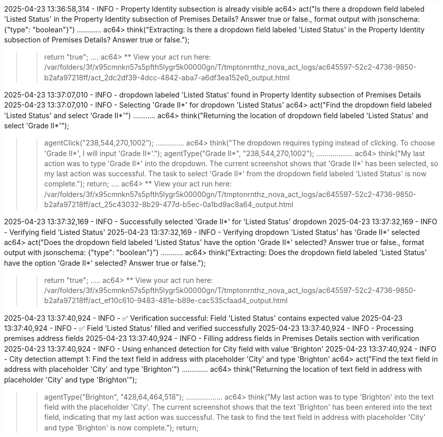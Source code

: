2025-04-23 13:36:58,314 - INFO - Property Identity subsection is already visible
ac64> act("Is there a dropdown field labeled 'Listed Status' in the Property Identity subsection of Premises Details? Answer true or false., format output with jsonschema: {"type": "boolean"}")
............
ac64> think("Extracting:  Is there a dropdown field labeled 'Listed Status' in the Property Identity subsection of Premises Details? Answer true or false.");
>> return "true";
....
ac64> ** View your act run here: /var/folders/3f/x95cmnkn57s5pfth5lygr5k00000gn/T/tmptonrnthz_nova_act_logs/ac645597-52c2-4736-9850-b2afa97218ff/act_2dc2df39-4dcc-4842-aba7-a6df3ea152e0_output.html

2025-04-23 13:37:07,010 - INFO - dropdown labeled 'Listed Status' found in Property Identity subsection of Premises Details
2025-04-23 13:37:07,010 - INFO - Selecting 'Grade II*' for dropdown 'Listed Status'
ac64> act("Find the dropdown field labeled 'Listed Status' and select 'Grade II*'")
...........
ac64> think("Returning the location of dropdown field labeled 'Listed Status' and select 'Grade II*'");
>> agentClick("<box>238,544,270,1002</box>");
..............
ac64> think("The dropdown requires typing instead of clicking. To choose 'Grade II*', I will input 'Grade II*'.");
>> agentType("Grade II*", "<box>238,544,270,1002</box>");
..................
ac64> think("My last action was to type 'Grade II*' into the dropdown. The current screenshot shows that 'Grade II*' has been selected, so my last action was successful. The task to select 'Grade II*' from the dropdown field labeled 'Listed Status' is now complete.");
>> return;
....
ac64> ** View your act run here: /var/folders/3f/x95cmnkn57s5pfth5lygr5k00000gn/T/tmptonrnthz_nova_act_logs/ac645597-52c2-4736-9850-b2afa97218ff/act_25c43032-8b29-477d-b5ec-0a1bd9ac8a64_output.html

2025-04-23 13:37:32,169 - INFO - Successfully selected 'Grade II*' for 'Listed Status' dropdown
2025-04-23 13:37:32,169 - INFO - Verifying field 'Listed Status'
2025-04-23 13:37:32,169 - INFO - Verifying dropdown 'Listed Status' has 'Grade II*' selected
ac64> act("Does the dropdown field labeled 'Listed Status' have the option 'Grade II*' selected? Answer true or false., format output with jsonschema: {"type": "boolean"}")
...........
ac64> think("Extracting:  Does the dropdown field labeled 'Listed Status' have the option 'Grade II*' selected? Answer true or false.");
>> return "true";
.....
ac64> ** View your act run here: /var/folders/3f/x95cmnkn57s5pfth5lygr5k00000gn/T/tmptonrnthz_nova_act_logs/ac645597-52c2-4736-9850-b2afa97218ff/act_ef10c610-9483-481e-b89e-cac535cfaad4_output.html

2025-04-23 13:37:40,924 - INFO - ✅ Verification successful: Field 'Listed Status' contains expected value
2025-04-23 13:37:40,924 - INFO - ✅ Field 'Listed Status' filled and verified successfully
2025-04-23 13:37:40,924 - INFO - Processing premises address fields
2025-04-23 13:37:40,924 - INFO - Filling address fields in Premises Details section with verification
2025-04-23 13:37:40,924 - INFO - Using enhanced detection for City field with value 'Brighton'
2025-04-23 13:37:40,924 - INFO - City detection attempt 1: Find the text field in address with placeholder 'City' and type 'Brighton'
ac64> act("Find the text field in address with placeholder 'City' and type 'Brighton'")
.............
ac64> think("Returning the location of text field in address with placeholder 'City' and type 'Brighton'");
>> agentType("Brighton", "<box>428,64,464,518</box>");
..................
ac64> think("My last action was to type 'Brighton' into the text field with the placeholder 'City'. The current screenshot shows that the text 'Brighton' has been entered into the text field, indicating that my last action was successful. The task to find the text field in address with placeholder 'City' and type 'Brighton' is now complete.");
>> return;